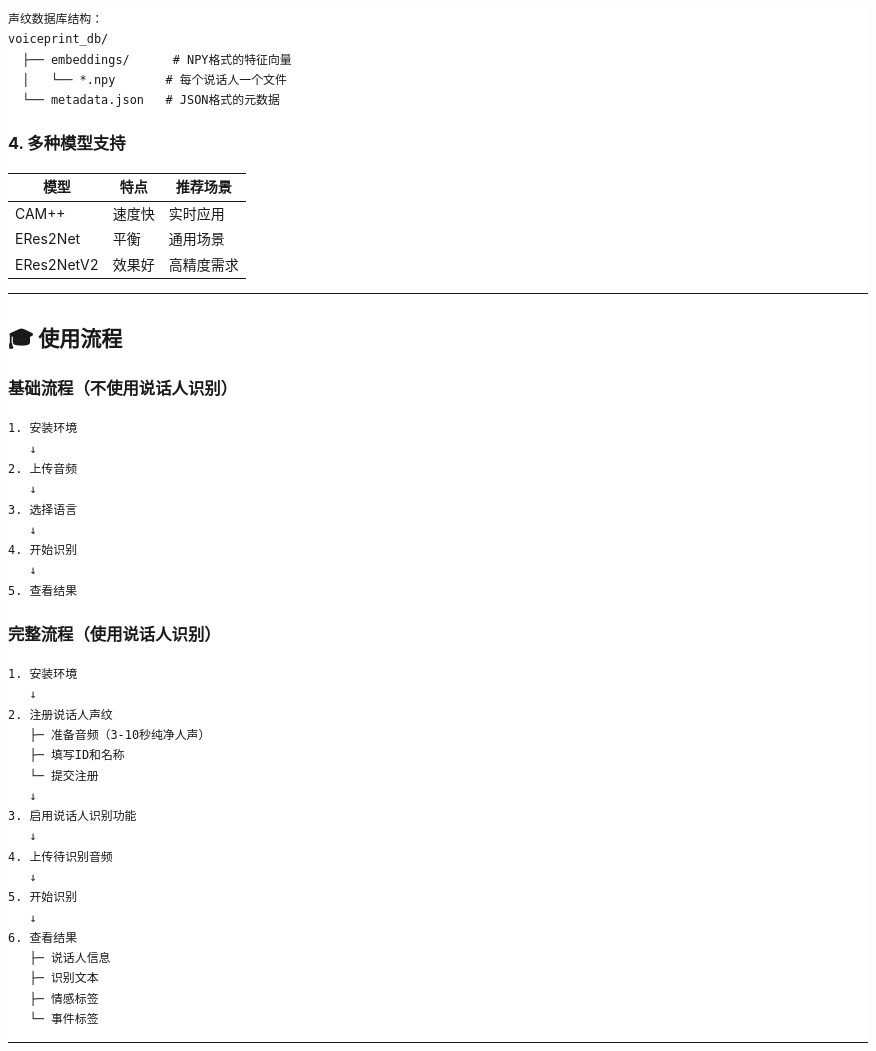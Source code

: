 ```
声纹数据库结构：
voiceprint_db/
  ├── embeddings/      # NPY格式的特征向量
  │   └── *.npy       # 每个说话人一个文件
  └── metadata.json   # JSON格式的元数据
```

### 4. 多种模型支持

| 模型 | 特点 | 推荐场景 |
|------|------|---------|
| CAM++ | 速度快 | 实时应用 |
| ERes2Net | 平衡 | 通用场景 |
| ERes2NetV2 | 效果好 | 高精度需求 |

---

## 🎓 使用流程

### 基础流程（不使用说话人识别）

```
1. 安装环境
   ↓
2. 上传音频
   ↓
3. 选择语言
   ↓
4. 开始识别
   ↓
5. 查看结果
```

### 完整流程（使用说话人识别）

```
1. 安装环境
   ↓
2. 注册说话人声纹
   ├─ 准备音频（3-10秒纯净人声）
   ├─ 填写ID和名称
   └─ 提交注册
   ↓
3. 启用说话人识别功能
   ↓
4. 上传待识别音频
   ↓
5. 开始识别
   ↓
6. 查看结果
   ├─ 说话人信息
   ├─ 识别文本
   ├─ 情感标签
   └─ 事件标签
```

---
